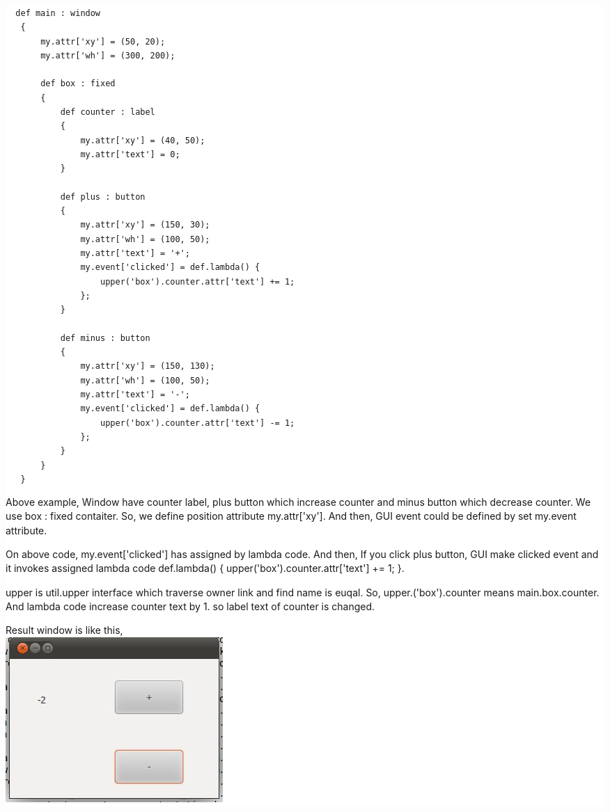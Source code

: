 ```
  def main : window
   {
       my.attr['xy'] = (50, 20);
       my.attr['wh'] = (300, 200);
   
       def box : fixed
       {
           def counter : label
           {
               my.attr['xy'] = (40, 50);
               my.attr['text'] = 0;
           }
   
           def plus : button
           {
               my.attr['xy'] = (150, 30);
               my.attr['wh'] = (100, 50);
               my.attr['text'] = '+';
               my.event['clicked'] = def.lambda() {
                   upper('box').counter.attr['text'] += 1;
               };
           }
   
           def minus : button
           {
               my.attr['xy'] = (150, 130);
               my.attr['wh'] = (100, 50);
               my.attr['text'] = '-';
               my.event['clicked'] = def.lambda() {
                   upper('box').counter.attr['text'] -= 1;
               };
           }
       }
   }
```

Above example, Window have counter label, plus button which increase counter and minus button which decrease counter. We use box : fixed contaiter. So, we define position attribute my.attr\['xy'\]. And then, GUI event could be defined by set my.event attribute.  

On above code, my.event\['clicked'\] has assigned by lambda code. And then, If you click plus button, GUI make clicked event and it invokes assigned lambda code def.lambda() { upper('box').counter.attr\['text'\] += 1; }.

upper is util.upper interface which traverse owner link and find name is euqal. So, upper.('box').counter means main.box.counter. And lambda code increase counter text by 1. so label text of counter is changed.  

Result window is like this,  
![](image/button.jpg)

